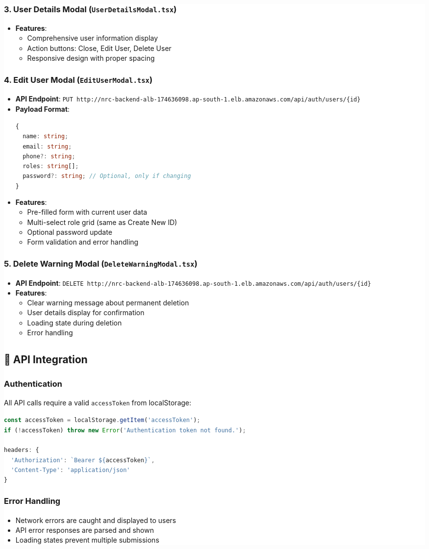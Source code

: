 ### 3. **User Details Modal** (`UserDetailsModal.tsx`)
- **Features**:
  - Comprehensive user information display
  - Action buttons: Close, Edit User, Delete User
  - Responsive design with proper spacing

### 4. **Edit User Modal** (`EditUserModal.tsx`)
- **API Endpoint**: `PUT http://nrc-backend-alb-174636098.ap-south-1.elb.amazonaws.com/api/auth/users/{id}`
- **Payload Format**:
  ```typescript
  {
    name: string;
    email: string;
    phone?: string;
    roles: string[];
    password?: string; // Optional, only if changing
  }
  ```
- **Features**:
  - Pre-filled form with current user data
  - Multi-select role grid (same as Create New ID)
  - Optional password update
  - Form validation and error handling

### 5. **Delete Warning Modal** (`DeleteWarningModal.tsx`)
- **API Endpoint**: `DELETE http://nrc-backend-alb-174636098.ap-south-1.elb.amazonaws.com/api/auth/users/{id}`
- **Features**:
  - Clear warning message about permanent deletion
  - User details display for confirmation
  - Loading state during deletion
  - Error handling

## 🔧 API Integration

### Authentication
All API calls require a valid `accessToken` from localStorage:
```typescript
const accessToken = localStorage.getItem('accessToken');
if (!accessToken) throw new Error('Authentication token not found.');

headers: {
  'Authorization': `Bearer ${accessToken}`,
  'Content-Type': 'application/json'
}
```

### Error Handling
- Network errors are caught and displayed to users
- API error responses are parsed and shown
- Loading states prevent multiple submissions
